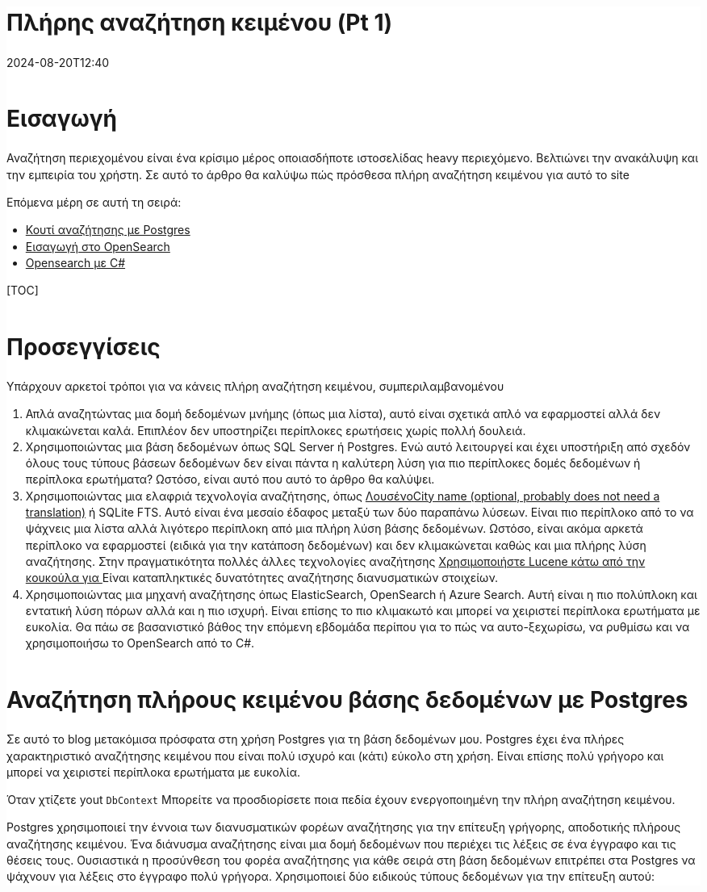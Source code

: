 # Πλήρης αναζήτηση κειμένου (Pt 1)


<datetime class="hidden">2024-08-20T12:40</datetime>

# Εισαγωγή

Αναζήτηση περιεχομένου είναι ένα κρίσιμο μέρος οποιασδήποτε ιστοσελίδας heavy περιεχόμενο. Βελτιώνει την ανακάλυψη και την εμπειρία του χρήστη. Σε αυτό το άρθρο θα καλύψω πώς πρόσθεσα πλήρη αναζήτηση κειμένου για αυτό το site

Επόμενα μέρη σε αυτή τη σειρά:

- [Κουτί αναζήτησης με Postgres](/blog/textsearchingpt11)
- [Εισαγωγή στο OpenSearch](/blog/textsearchingpt2)
- [Opensearch με C#](/blog/textsearchingpt3)

[TOC]

# Προσεγγίσεις

Υπάρχουν αρκετοί τρόποι για να κάνεις πλήρη αναζήτηση κειμένου, συμπεριλαμβανομένου

1. Απλά αναζητώντας μια δομή δεδομένων μνήμης (όπως μια λίστα), αυτό είναι σχετικά απλό να εφαρμοστεί αλλά δεν κλιμακώνεται καλά. Επιπλέον δεν υποστηρίζει περίπλοκες ερωτήσεις χωρίς πολλή δουλειά.
2. Χρησιμοποιώντας μια βάση δεδομένων όπως SQL Server ή Postgres. Ενώ αυτό λειτουργεί και έχει υποστήριξη από σχεδόν όλους τους τύπους βάσεων δεδομένων δεν είναι πάντα η καλύτερη λύση για πιο περίπλοκες δομές δεδομένων ή περίπλοκα ερωτήματα? Ωστόσο, είναι αυτό που αυτό το άρθρο θα καλύψει.
3. Χρησιμοποιώντας μια ελαφριά τεχνολογία αναζήτησης, όπως [ΛουσένοCity name (optional, probably does not need a translation)](https://lucenenet.apache.org/) ή SQLite FTS. Αυτό είναι ένα μεσαίο έδαφος μεταξύ των δύο παραπάνω λύσεων. Είναι πιο περίπλοκο από το να ψάχνεις μια λίστα αλλά λιγότερο περίπλοκη από μια πλήρη λύση βάσης δεδομένων. Ωστόσο, είναι ακόμα αρκετά περίπλοκο να εφαρμοστεί (ειδικά για την κατάποση δεδομένων) και δεν κλιμακώνεται καθώς και μια πλήρης λύση αναζήτησης. Στην πραγματικότητα πολλές άλλες τεχνολογίες αναζήτησης [Χρησιμοποιήστε Lucene κάτω από την κουκούλα για ](https://www.elastic.co/search-labs/blog/elasticsearch-lucene-vector-database-gains) Είναι καταπληκτικές δυνατότητες αναζήτησης διανυσματικών στοιχείων.
4. Χρησιμοποιώντας μια μηχανή αναζήτησης όπως ElasticSearch, OpenSearch ή Azure Search. Αυτή είναι η πιο πολύπλοκη και εντατική λύση πόρων αλλά και η πιο ισχυρή. Είναι επίσης το πιο κλιμακωτό και μπορεί να χειριστεί περίπλοκα ερωτήματα με ευκολία. Θα πάω σε βασανιστικό βάθος την επόμενη εβδομάδα περίπου για το πώς να αυτο-ξεχωρίσω, να ρυθμίσω και να χρησιμοποιήσω το OpenSearch από το C#.

# Αναζήτηση πλήρους κειμένου βάσης δεδομένων με Postgres

Σε αυτό το blog μετακόμισα πρόσφατα στη χρήση Postgres για τη βάση δεδομένων μου. Postgres έχει ένα πλήρες χαρακτηριστικό αναζήτησης κειμένου που είναι πολύ ισχυρό και (κάτι) εύκολο στη χρήση. Είναι επίσης πολύ γρήγορο και μπορεί να χειριστεί περίπλοκα ερωτήματα με ευκολία.

Όταν χτίζετε yout `DbContext` Μπορείτε να προσδιορίσετε ποια πεδία έχουν ενεργοποιημένη την πλήρη αναζήτηση κειμένου.

Postgres χρησιμοποιεί την έννοια των διανυσματικών φορέων αναζήτησης για την επίτευξη γρήγορης, αποδοτικής πλήρους αναζήτησης κειμένου. Ένα διάνυσμα αναζήτησης είναι μια δομή δεδομένων που περιέχει τις λέξεις σε ένα έγγραφο και τις θέσεις τους. Ουσιαστικά η προσύνθεση του φορέα αναζήτησης για κάθε σειρά στη βάση δεδομένων επιτρέπει στα Postgres να ψάχνουν για λέξεις στο έγγραφο πολύ γρήγορα.
Χρησιμοποιεί δύο ειδικούς τύπους δεδομένων για την επίτευξη αυτού:
